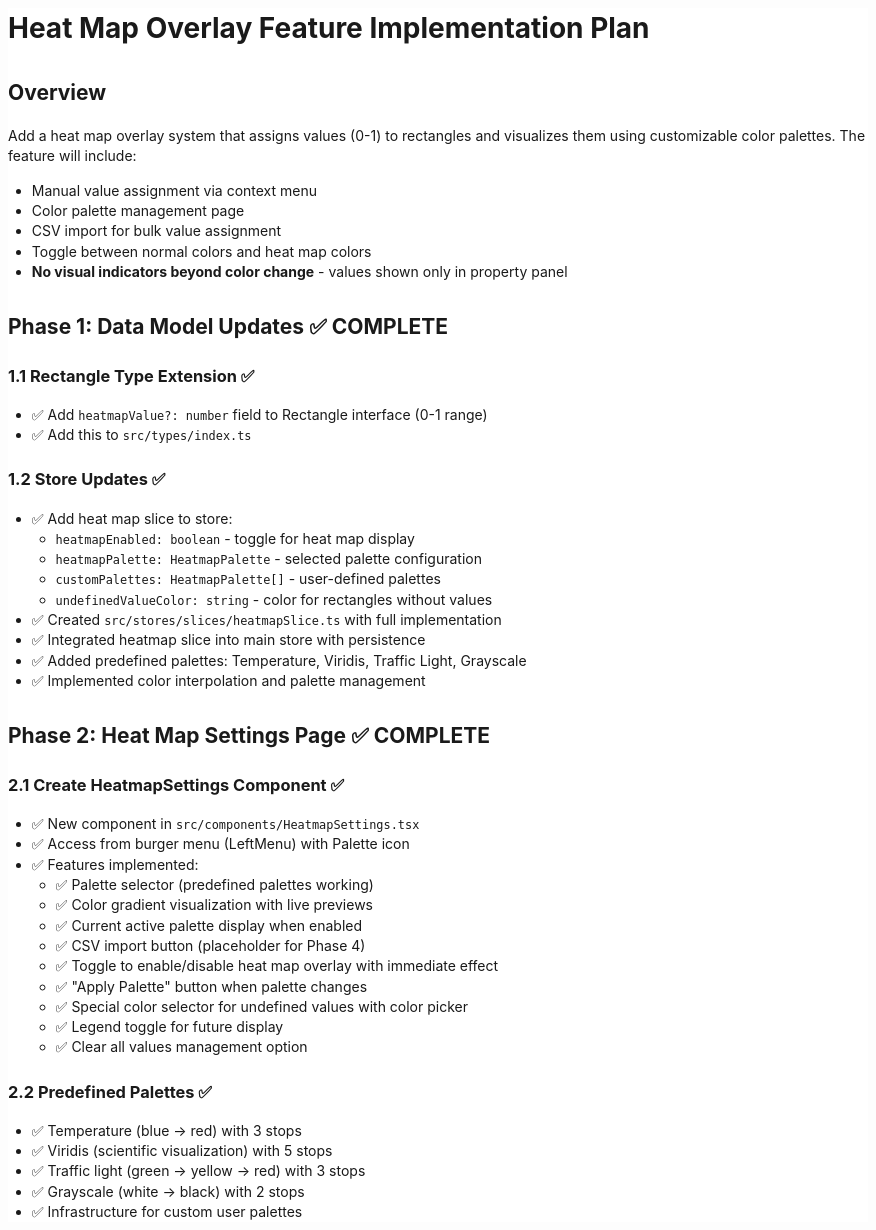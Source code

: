 # Heat Map Overlay Feature Implementation Plan

## Overview

Add a heat map overlay system that assigns values (0-1) to rectangles and visualizes them using customizable color palettes. The feature will include:
- Manual value assignment via context menu
- Color palette management page
- CSV import for bulk value assignment
- Toggle between normal colors and heat map colors
- **No visual indicators beyond color change** - values shown only in property panel

## Phase 1: Data Model Updates ✅ COMPLETE

### 1.1 Rectangle Type Extension ✅
- ✅ Add `heatmapValue?: number` field to Rectangle interface (0-1 range)
- ✅ Add this to `src/types/index.ts`

### 1.2 Store Updates ✅
- ✅ Add heat map slice to store:
  - `heatmapEnabled: boolean` - toggle for heat map display
  - `heatmapPalette: HeatmapPalette` - selected palette configuration
  - `customPalettes: HeatmapPalette[]` - user-defined palettes
  - `undefinedValueColor: string` - color for rectangles without values
- ✅ Created `src/stores/slices/heatmapSlice.ts` with full implementation
- ✅ Integrated heatmap slice into main store with persistence
- ✅ Added predefined palettes: Temperature, Viridis, Traffic Light, Grayscale
- ✅ Implemented color interpolation and palette management

## Phase 2: Heat Map Settings Page ✅ COMPLETE

### 2.1 Create HeatmapSettings Component ✅
- ✅ New component in `src/components/HeatmapSettings.tsx`
- ✅ Access from burger menu (LeftMenu) with Palette icon
- ✅ Features implemented:
  - ✅ Palette selector (predefined palettes working)
  - ✅ Color gradient visualization with live previews
  - ✅ Current active palette display when enabled
  - ✅ CSV import button (placeholder for Phase 4)
  - ✅ Toggle to enable/disable heat map overlay with immediate effect
  - ✅ "Apply Palette" button when palette changes
  - ✅ Special color selector for undefined values with color picker
  - ✅ Legend toggle for future display
  - ✅ Clear all values management option

### 2.2 Predefined Palettes ✅
- ✅ Temperature (blue → red) with 3 stops
- ✅ Viridis (scientific visualization) with 5 stops
- ✅ Traffic light (green → yellow → red) with 3 stops
- ✅ Grayscale (white → black) with 2 stops
- ✅ Infrastructure for custom user palettes
